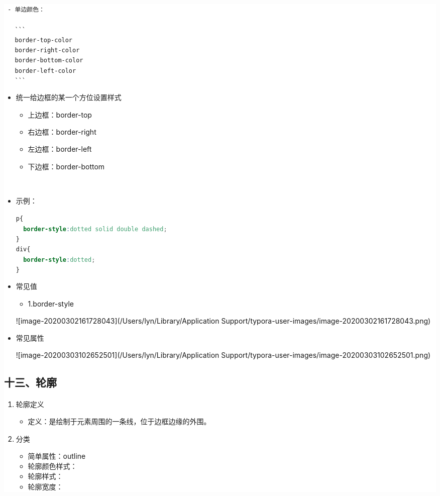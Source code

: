      - 单边颜色：

       ```
       border-top-color
       border-right-color
       border-bottom-color
       border-left-color
       ```

       

   - 统一给边框的某一个方位设置样式

     - 上边框：border-top

     - 右边框：border-right

     - 左边框：border-left

     - 下边框：border-bottom

       

     ​	

   - 示例：

     ```css
     p{
       border-style:dotted solid double dashed; 
     }
     div{
       border-style:dotted;
     }
     ```

     

   - 常见值

     - 1.border-style

     ![image-20200302161728043](/Users/lyn/Library/Application Support/typora-user-images/image-20200302161728043.png)

   - 常见属性

     ![image-20200303102652501](/Users/lyn/Library/Application Support/typora-user-images/image-20200303102652501.png)

## 十三、轮廓

1. 轮廓定义

   - 定义：是绘制于元素周围的一条线，位于边框边缘的外围。

     

2. 分类

   - 简单属性：outline
   - 轮廓颜色样式：
   - 轮廓样式：
   - 轮廓宽度：
